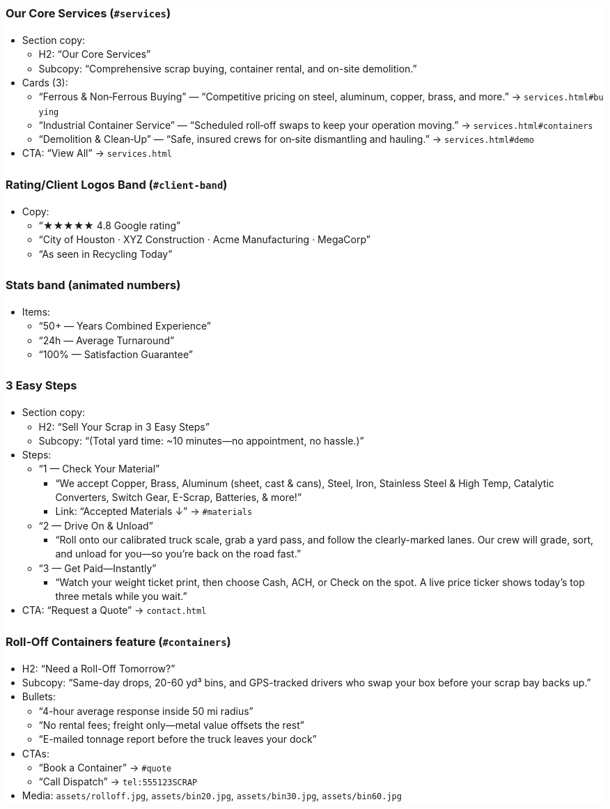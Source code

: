 ### Our Core Services (`#services`)
- Section copy:
  - H2: “Our Core Services”
  - Subcopy: “Comprehensive scrap buying, container rental, and on-site demolition.”
- Cards (3):
  - “Ferrous & Non‑Ferrous Buying” — “Competitive pricing on steel, aluminum, copper, brass, and more.” → `services.html#buying`
  - “Industrial Container Service” — “Scheduled roll‑off swaps to keep your operation moving.” → `services.html#containers`
  - “Demolition & Clean‑Up” — “Safe, insured crews for on‑site dismantling and hauling.” → `services.html#demo`
- CTA: “View All” → `services.html`

### Rating/Client Logos Band (`#client-band`)
- Copy:
  - “★★★★★ 4.8 Google rating”
  - “City of Houston · XYZ Construction · Acme Manufacturing · MegaCorp”
  - “As seen in Recycling Today”

### Stats band (animated numbers)
- Items:
  - “50+ — Years Combined Experience”
  - “24h — Average Turnaround”
  - “100% — Satisfaction Guarantee”

### 3 Easy Steps
- Section copy:
  - H2: “Sell Your Scrap in 3 Easy Steps”
  - Subcopy: “(Total yard time: ~10 minutes—no appointment, no hassle.)”
- Steps:
  - “1 — Check Your Material”
    - “We accept Copper, Brass, Aluminum (sheet, cast & cans), Steel, Iron, Stainless Steel & High Temp, Catalytic Converters, Switch Gear, E-Scrap, Batteries, & more!”
    - Link: “Accepted Materials ↓” → `#materials`
  - “2 — Drive On & Unload”
    - “Roll onto our calibrated truck scale, grab a yard pass, and follow the clearly-marked lanes. Our crew will grade, sort, and unload for you—so you’re back on the road fast.”
  - “3 — Get Paid—Instantly”
    - “Watch your weight ticket print, then choose Cash, ACH, or Check on the spot. A live price ticker shows today’s top three metals while you wait.”
- CTA: “Request a Quote” → `contact.html`

### Roll‑Off Containers feature (`#containers`)
- H2: “Need a Roll-Off Tomorrow?”
- Subcopy: “Same-day drops, 20-60 yd³ bins, and GPS-tracked drivers who swap your box before your scrap bay backs up.”
- Bullets:
  - “4-hour average response inside 50 mi radius”
  - “No rental fees; freight only—metal value offsets the rest”
  - “E-mailed tonnage report before the truck leaves your dock”
- CTAs:
  - “Book a Container” → `#quote`
  - “Call Dispatch” → `tel:555123SCRAP`
- Media: `assets/rolloff.jpg`, `assets/bin20.jpg`, `assets/bin30.jpg`, `assets/bin60.jpg`
